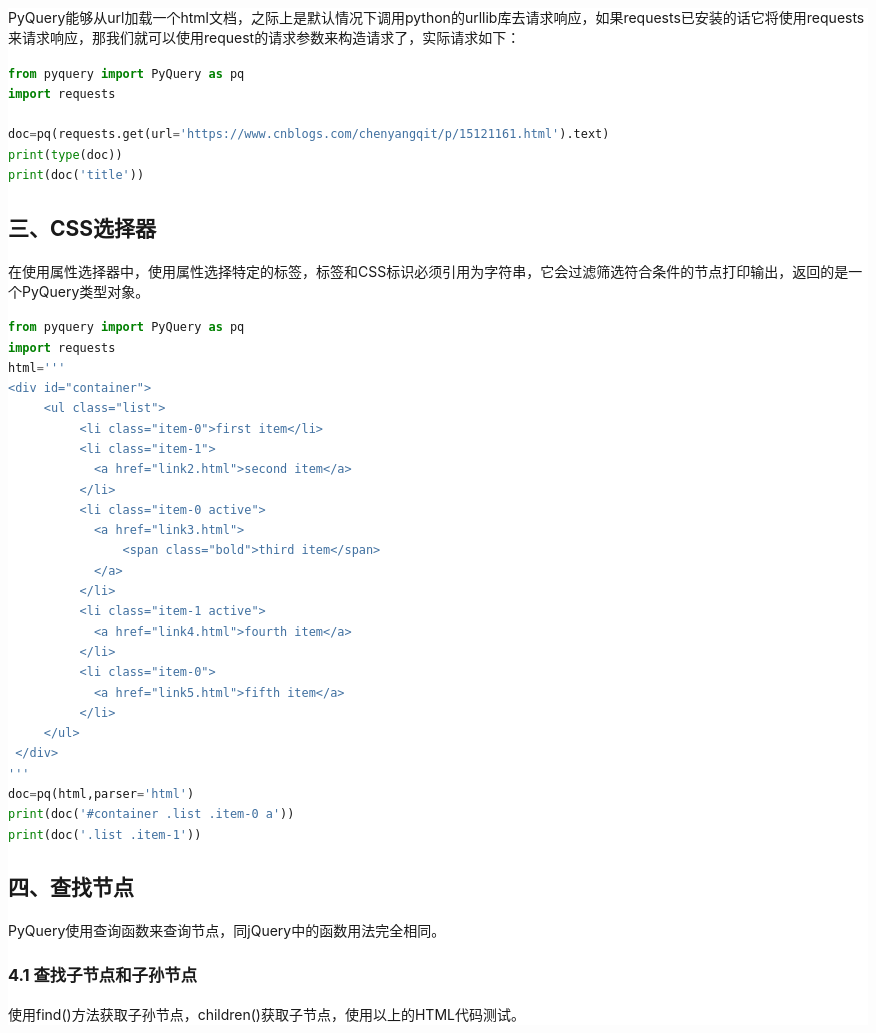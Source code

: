 PyQuery能够从url加载一个html文档，之际上是默认情况下调用python的urllib库去请求响应，如果requests已安装的话它将使用requests来请求响应，那我们就可以使用request的请求参数来构造请求了，实际请求如下：

```python
from pyquery import PyQuery as pq
import requests
 
doc=pq(requests.get(url='https://www.cnblogs.com/chenyangqit/p/15121161.html').text)
print(type(doc))
print(doc('title'))
```

## 三、CSS选择器

在使用属性选择器中，使用属性选择特定的标签，标签和CSS标识必须引用为字符串，它会过滤筛选符合条件的节点打印输出，返回的是一个PyQuery类型对象。

```python
from pyquery import PyQuery as pq
import requests
html='''
<div id="container">
     <ul class="list">
          <li class="item-0">first item</li>
          <li class="item-1">
            <a href="link2.html">second item</a>
          </li>
          <li class="item-0 active">
            <a href="link3.html">
                <span class="bold">third item</span>
            </a>
          </li>
          <li class="item-1 active">
            <a href="link4.html">fourth item</a>
          </li>
          <li class="item-0">
            <a href="link5.html">fifth item</a>
          </li>
     </ul>
 </div>
'''
doc=pq(html,parser='html')
print(doc('#container .list .item-0 a'))
print(doc('.list .item-1'))
```

## 四、查找节点

PyQuery使用查询函数来查询节点，同jQuery中的函数用法完全相同。

### 4.1 查找子节点和子孙节点

使用find()方法获取子孙节点，children()获取子节点，使用以上的HTML代码测试。
